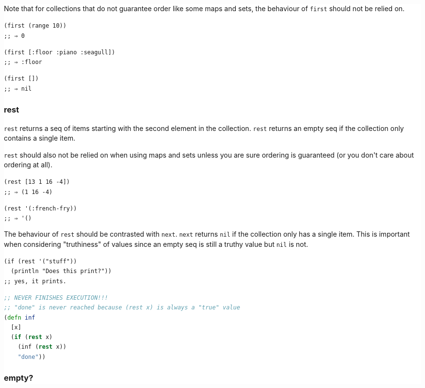 Note that for collections that do not guarantee order like some maps and sets, the behaviour of `first` should not be relied on.

```klipse-clojure
(first (range 10))
;; ⇒ 0
```

```klipse-clojure
(first [:floor :piano :seagull])
;; ⇒ :floor
```

```klipse-clojure
(first [])
;; ⇒ nil
```

### rest

`rest` returns a seq of items starting with the second element in the collection. `rest` returns an empty seq if the collection only contains a single item.

`rest` should also not be relied on when using maps and sets unless you are sure ordering is guaranteed (or you don't care about ordering at all).

```klipse-clojure
(rest [13 1 16 -4])
;; ⇒ (1 16 -4)
```

```klipse-clojure
(rest '(:french-fry))
;; ⇒ '()
```

The behaviour of `rest` should be contrasted with `next`. `next` returns `nil` if the collection only has a single item. This is important when considering "truthiness" of values since an empty seq is still a truthy value but `nil` is not.

```klipse-clojure
(if (rest '("stuff"))
  (println "Does this print?"))
;; yes, it prints.
```

```clojure
;; NEVER FINISHES EXECUTION!!!
;; "done" is never reached because (rest x) is always a "true" value
(defn inf
  [x]
  (if (rest x)
    (inf (rest x))
    "done"))
```

### empty?
